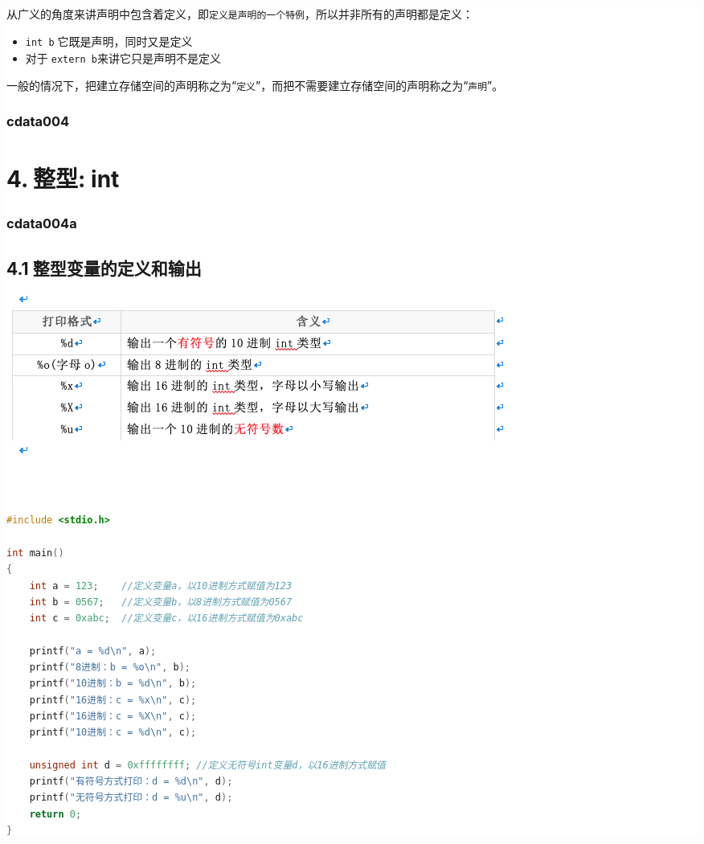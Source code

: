 
从广义的角度来讲声明中包含着定义，即`定义是声明的一个特例`，所以并非所有的声明都是定义：

- `int b`  它既是声明，同时又是定义
- 对于 `extern b`来讲它只是声明不是定义

一般的情况下，把建立存储空间的声明称之为“`定义`”，而把不需要建立存储空间的声明称之为“`声明`”。



### cdata004
# 4. 整型: int

### cdata004a
## 4.1 整型变量的定义和输出

![c2003](images/c2003.png)


```c


#include <stdio.h>

int main()
{
	int a = 123;	//定义变量a，以10进制方式赋值为123
	int b = 0567;	//定义变量b，以8进制方式赋值为0567
	int c = 0xabc;	//定义变量c，以16进制方式赋值为0xabc

	printf("a = %d\n", a);
	printf("8进制：b = %o\n", b);
	printf("10进制：b = %d\n", b);
	printf("16进制：c = %x\n", c);
	printf("16进制：c = %X\n", c);
	printf("10进制：c = %d\n", c);

	unsigned int d = 0xffffffff; //定义无符号int变量d，以16进制方式赋值
	printf("有符号方式打印：d = %d\n", d);
	printf("无符号方式打印：d = %u\n", d);
	return 0;
}


```
